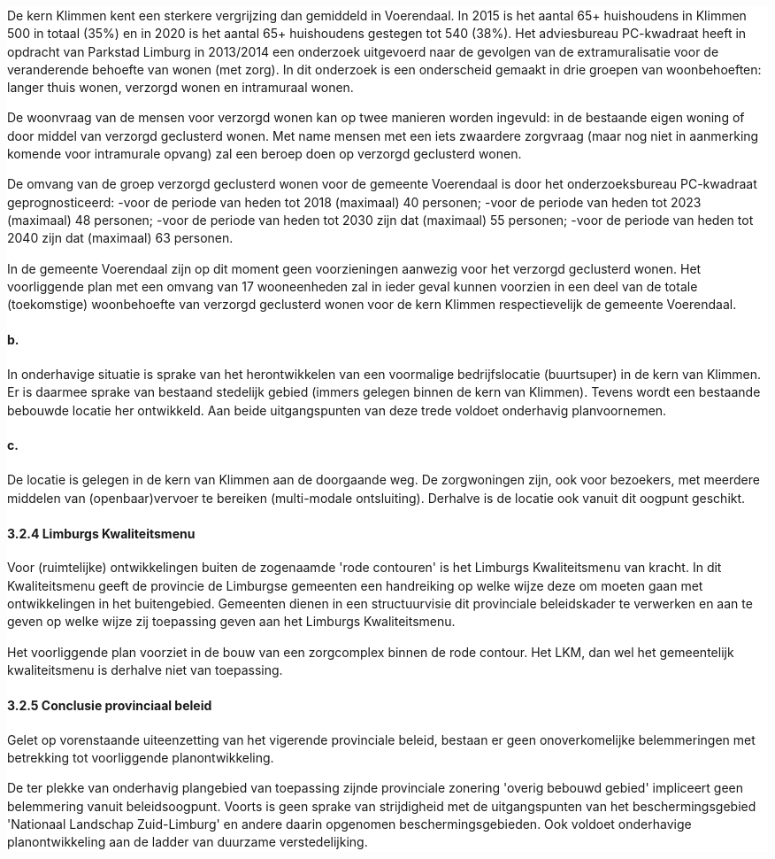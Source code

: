 De kern Klimmen kent een sterkere vergrijzing dan gemiddeld in Voerendaal. In 2015 is het aantal 65+ huishoudens in Klimmen 500 in totaal (35%) en in 2020 is het aantal 65+ huishoudens gestegen tot 540 (38%). Het adviesbureau PC-kwadraat heeft in opdracht van Parkstad Limburg in 2013/2014 een onderzoek uitgevoerd naar de gevolgen van de extramuralisatie voor de veranderende behoefte van wonen (met zorg). In dit onderzoek is een onderscheid gemaakt in drie groepen van woonbehoeften: langer thuis wonen, verzorgd wonen en intramuraal wonen.

De woonvraag van de mensen voor verzorgd wonen kan op twee manieren worden ingevuld: in de bestaande eigen woning of door middel van verzorgd geclusterd wonen. Met name mensen met een iets zwaardere zorgvraag (maar nog niet in aanmerking komende voor intramurale opvang) zal een beroep doen op verzorgd geclusterd wonen.

De omvang van de groep verzorgd geclusterd wonen voor de gemeente Voerendaal is door het onderzoeksbureau PC-kwadraat geprognosticeerd: -voor de periode van heden tot 2018 (maximaal) 40 personen; -voor de periode van heden tot 2023 (maximaal) 48 personen; -voor de periode van heden tot 2030 zijn dat (maximaal) 55 personen; -voor de periode van heden tot 2040 zijn dat (maximaal) 63 personen.

In de gemeente Voerendaal zijn op dit moment geen voorzieningen aanwezig voor het verzorgd geclusterd wonen. Het voorliggende plan met een omvang van 17 wooneenheden zal in ieder geval kunnen voorzien in een deel van de totale (toekomstige) woonbehoefte van verzorgd geclusterd wonen voor de kern Klimmen respectievelijk de gemeente Voerendaal.

#### b.

In onderhavige situatie is sprake van het herontwikkelen van een voormalige bedrijfslocatie (buurtsuper) in de kern van Klimmen. Er is daarmee sprake van bestaand stedelijk gebied (immers gelegen binnen de kern van Klimmen). Tevens wordt een bestaande bebouwde locatie her ontwikkeld. Aan beide uitgangspunten van deze trede voldoet onderhavig planvoornemen.

#### c.

De locatie is gelegen in de kern van Klimmen aan de doorgaande weg. De zorgwoningen zijn, ook voor bezoekers, met meerdere middelen van (openbaar)vervoer te bereiken (multi-modale ontsluiting). Derhalve is de locatie ook vanuit dit oogpunt geschikt.

#### **3.2.4 Limburgs Kwaliteitsmenu**

<span id="page-20-0"></span>Voor (ruimtelijke) ontwikkelingen buiten de zogenaamde 'rode contouren' is het Limburgs Kwaliteitsmenu van kracht. In dit Kwaliteitsmenu geeft de provincie de Limburgse gemeenten een handreiking op welke wijze deze om moeten gaan met ontwikkelingen in het buitengebied. Gemeenten dienen in een structuurvisie dit provinciale beleidskader te verwerken en aan te geven op welke wijze zij toepassing geven aan het Limburgs Kwaliteitsmenu.

<span id="page-20-1"></span>Het voorliggende plan voorziet in de bouw van een zorgcomplex binnen de rode contour. Het LKM, dan wel het gemeentelijk kwaliteitsmenu is derhalve niet van toepassing.

#### **3.2.5 Conclusie provinciaal beleid**

Gelet op vorenstaande uiteenzetting van het vigerende provinciale beleid, bestaan er geen onoverkomelijke belemmeringen met betrekking tot voorliggende planontwikkeling.

De ter plekke van onderhavig plangebied van toepassing zijnde provinciale zonering 'overig bebouwd gebied' impliceert geen belemmering vanuit beleidsoogpunt. Voorts is geen sprake van strijdigheid met de uitgangspunten van het beschermingsgebied 'Nationaal Landschap Zuid-Limburg' en andere daarin opgenomen beschermingsgebieden. Ook voldoet onderhavige planontwikkeling aan de ladder van duurzame verstedelijking.
